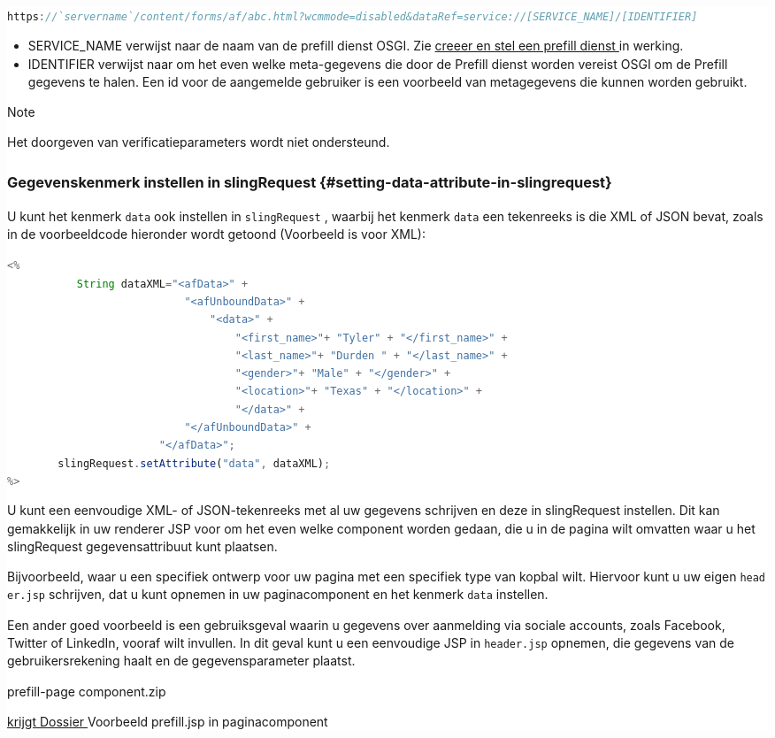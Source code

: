 ```javascript
https://`servername`/content/forms/af/abc.html?wcmmode=disabled&dataRef=service://[SERVICE_NAME]/[IDENTIFIER]
```

- SERVICE_NAME verwijst naar de naam van de prefill dienst OSGI. Zie [ creeer en stel een prefill dienst ](prepopulate-adaptive-form-fields.md#create-and-run-a-prefill-service) in werking.
- IDENTIFIER verwijst naar om het even welke meta-gegevens die door de Prefill dienst worden vereist OSGI om de Prefill gegevens te halen. Een id voor de aangemelde gebruiker is een voorbeeld van metagegevens die kunnen worden gebruikt.

>[!NOTE]
>
> Het doorgeven van verificatieparameters wordt niet ondersteund.

### Gegevenskenmerk instellen in slingRequest {#setting-data-attribute-in-slingrequest}

U kunt het kenmerk `data` ook instellen in `slingRequest` , waarbij het kenmerk `data` een tekenreeks is die XML of JSON bevat, zoals in de voorbeeldcode hieronder wordt getoond (Voorbeeld is voor XML):

```javascript
<%
           String dataXML="<afData>" +
                            "<afUnboundData>" +
                                "<data>" +
                                    "<first_name>"+ "Tyler" + "</first_name>" +
                                    "<last_name>"+ "Durden " + "</last_name>" +
                                    "<gender>"+ "Male" + "</gender>" +
                                    "<location>"+ "Texas" + "</location>" +
                                    "</data>" +
                            "</afUnboundData>" +
                        "</afData>";
        slingRequest.setAttribute("data", dataXML);
%>
```

U kunt een eenvoudige XML- of JSON-tekenreeks met al uw gegevens schrijven en deze in slingRequest instellen. Dit kan gemakkelijk in uw renderer JSP voor om het even welke component worden gedaan, die u in de pagina wilt omvatten waar u het slingRequest gegevensattribuut kunt plaatsen.

Bijvoorbeeld, waar u een specifiek ontwerp voor uw pagina met een specifiek type van kopbal wilt. Hiervoor kunt u uw eigen `header.jsp` schrijven, dat u kunt opnemen in uw paginacomponent en het kenmerk `data` instellen.

Een ander goed voorbeeld is een gebruiksgeval waarin u gegevens over aanmelding via sociale accounts, zoals Facebook, Twitter of LinkedIn, vooraf wilt invullen. In dit geval kunt u een eenvoudige JSP in `header.jsp` opnemen, die gegevens van de gebruikersrekening haalt en de gegevensparameter plaatst.

prefill-page component.zip

[ krijgt Dossier ](assets/prefill-page-component.zip)
Voorbeeld prefill.jsp in paginacomponent
